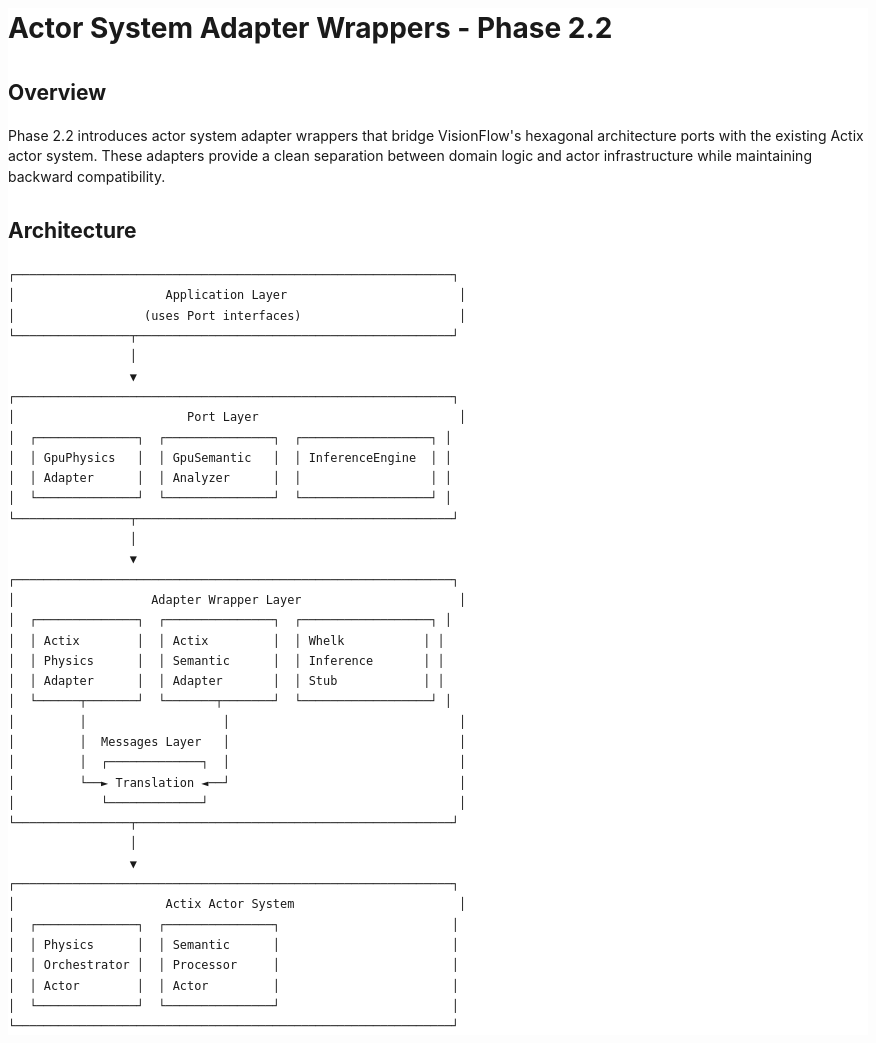 # Actor System Adapter Wrappers - Phase 2.2

## Overview

Phase 2.2 introduces actor system adapter wrappers that bridge VisionFlow's hexagonal architecture ports with the existing Actix actor system. These adapters provide a clean separation between domain logic and actor infrastructure while maintaining backward compatibility.

## Architecture

```
┌─────────────────────────────────────────────────────────────┐
│                     Application Layer                        │
│                  (uses Port interfaces)                      │
└────────────────┬────────────────────────────────────────────┘
                 │
                 ▼
┌─────────────────────────────────────────────────────────────┐
│                        Port Layer                            │
│  ┌──────────────┐  ┌───────────────┐  ┌──────────────────┐ │
│  │ GpuPhysics   │  │ GpuSemantic   │  │ InferenceEngine  │ │
│  │ Adapter      │  │ Analyzer      │  │                  │ │
│  └──────────────┘  └───────────────┘  └──────────────────┘ │
└────────────────┬────────────────────────────────────────────┘
                 │
                 ▼
┌─────────────────────────────────────────────────────────────┐
│                   Adapter Wrapper Layer                      │
│  ┌──────────────┐  ┌───────────────┐  ┌──────────────────┐ │
│  │ Actix        │  │ Actix         │  │ Whelk           │ │
│  │ Physics      │  │ Semantic      │  │ Inference       │ │
│  │ Adapter      │  │ Adapter       │  │ Stub            │ │
│  └──────┬───────┘  └───────┬───────┘  └──────────────────┘ │
│         │                   │                                │
│         │  Messages Layer   │                                │
│         │  ┌─────────────┐  │                                │
│         └──► Translation ◄──┘                                │
│            └─────────────┘                                   │
└────────────────┬────────────────────────────────────────────┘
                 │
                 ▼
┌─────────────────────────────────────────────────────────────┐
│                     Actix Actor System                       │
│  ┌──────────────┐  ┌───────────────┐                        │
│  │ Physics      │  │ Semantic      │                        │
│  │ Orchestrator │  │ Processor     │                        │
│  │ Actor        │  │ Actor         │                        │
│  └──────────────┘  └───────────────┘                        │
└─────────────────────────────────────────────────────────────┘
```
